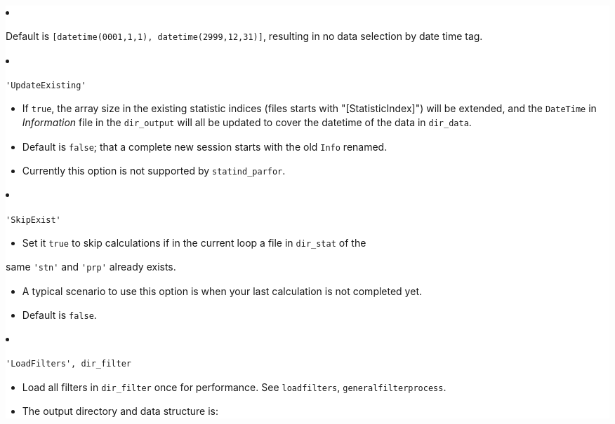 <li><p>Default is <code>&#91;datetime&#40;0001,1,1&#41;, datetime&#40;2999,12,31&#41;&#93;</code>, resulting  in no data selection by date time tag.</p>
</li>
</ul>
</li>
<li><p><code>&#39;UpdateExisting&#39;</code></p>
<ul>
<li><p>If <code>true</code>, the array size in the existing statistic indices &#40;files starts with &quot;&#91;StatisticIndex&#93;&quot;&#41; will be extended, and the <code>DateTime</code> in <em>Information</em> file in the <code>dir_output</code> will all be updated to cover the datetime of the data in <code>dir_data</code>.</p>
</li>
<li><p>Default is <code>false</code>; that a complete new session starts with the old <code>Info</code> renamed.</p>
</li>
<li><p>Currently this option is not supported by <code>statind_parfor</code>. </p>
</li>
</ul>
</li>
<li><p><code>&#39;SkipExist&#39;</code></p>
<ul>
<li><p>Set it <code>true</code> to skip calculations if in the current loop a file in <code>dir_stat</code> of the</p>
</li>
</ul>
<p>same <code>&#39;stn&#39;</code> and <code>&#39;prp&#39;</code> already exists. </p>
<ul>
<li><p>A typical scenario to use this option is when your last calculation is not completed yet.</p>
</li>
<li><p>Default is <code>false</code>. </p>
</li>
</ul>
</li>
<li><p><code>&#39;LoadFilters&#39;, dir_filter</code></p>
<ul>
<li><p>Load all filters in <code>dir_filter</code> once for performance. See <code>loadfilters</code>, <code>generalfilterprocess</code>.</p>
</li>
</ul>
</li>
</ul>
</div>


- The output directory and data structure is: